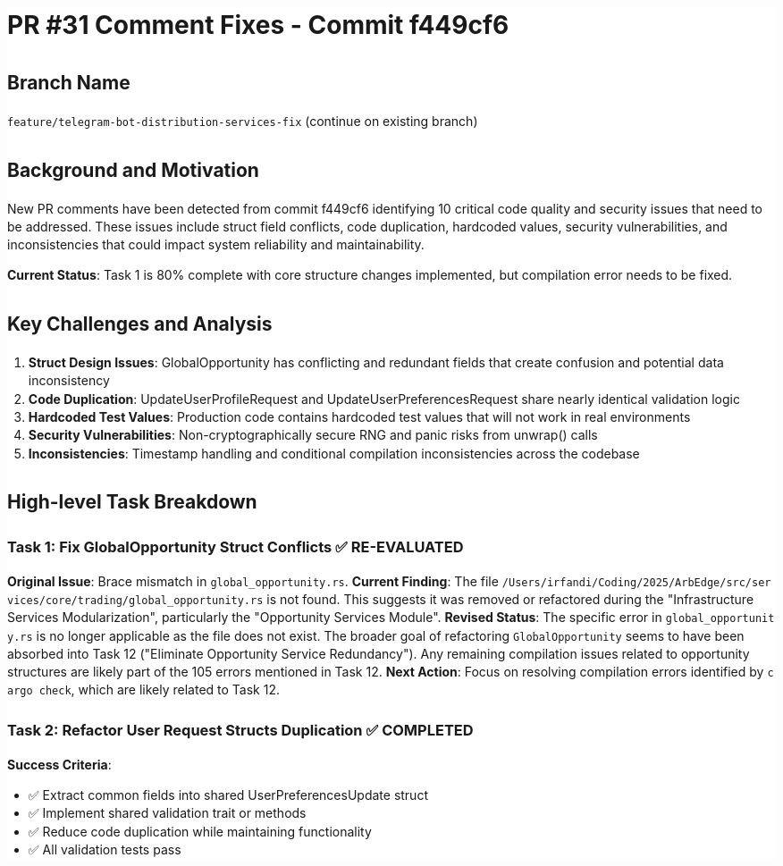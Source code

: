# PR #31 Comment Fixes - Commit f449cf6

## Branch Name
`feature/telegram-bot-distribution-services-fix` (continue on existing branch)

## Background and Motivation

New PR comments have been detected from commit f449cf6 identifying 10 critical code quality and security issues that need to be addressed. These issues include struct field conflicts, code duplication, hardcoded values, security vulnerabilities, and inconsistencies that could impact system reliability and maintainability.

**Current Status**: Task 1 is 80% complete with core structure changes implemented, but compilation error needs to be fixed.

## Key Challenges and Analysis

1. **Struct Design Issues**: GlobalOpportunity has conflicting and redundant fields that create confusion and potential data inconsistency
2. **Code Duplication**: UpdateUserProfileRequest and UpdateUserPreferencesRequest share nearly identical validation logic
3. **Hardcoded Test Values**: Production code contains hardcoded test values that will not work in real environments
4. **Security Vulnerabilities**: Non-cryptographically secure RNG and panic risks from unwrap() calls
5. **Inconsistencies**: Timestamp handling and conditional compilation inconsistencies across the codebase

## High-level Task Breakdown

### Task 1: Fix GlobalOpportunity Struct Conflicts ✅ RE-EVALUATED
**Original Issue**: Brace mismatch in `global_opportunity.rs`.
**Current Finding**: The file `/Users/irfandi/Coding/2025/ArbEdge/src/services/core/trading/global_opportunity.rs` is not found. This suggests it was removed or refactored during the "Infrastructure Services Modularization", particularly the "Opportunity Services Module".
**Revised Status**: The specific error in `global_opportunity.rs` is no longer applicable as the file does not exist. The broader goal of refactoring `GlobalOpportunity` seems to have been absorbed into Task 12 ("Eliminate Opportunity Service Redundancy"). Any remaining compilation issues related to opportunity structures are likely part of the 105 errors mentioned in Task 12.
**Next Action**: Focus on resolving compilation errors identified by `cargo check`, which are likely related to Task 12.

### Task 2: Refactor User Request Structs Duplication ✅ COMPLETED
**Success Criteria**:
- ✅ Extract common fields into shared UserPreferencesUpdate struct
- ✅ Implement shared validation trait or methods
- ✅ Reduce code duplication while maintaining functionality
- ✅ All validation tests pass
